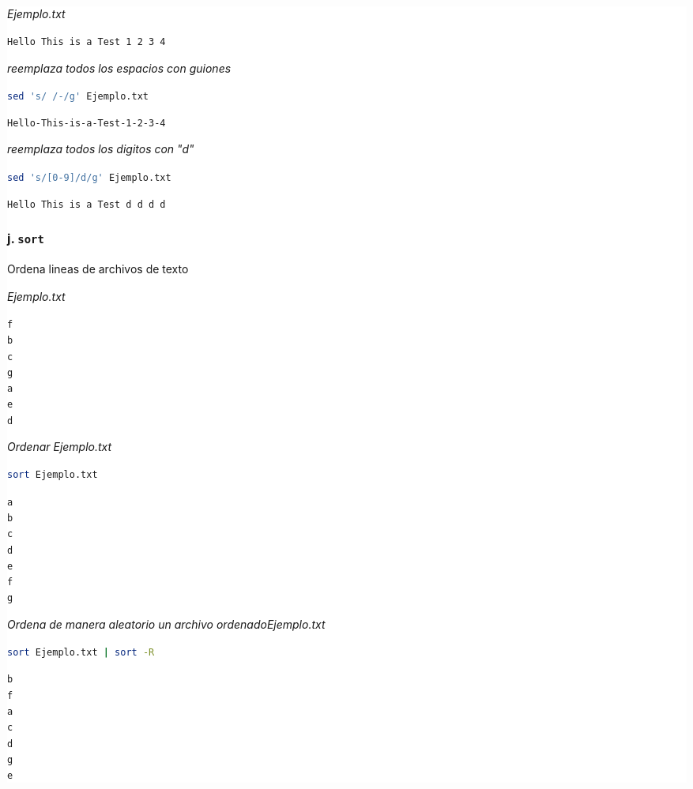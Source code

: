 *Ejemplo.txt*
```bash
Hello This is a Test 1 2 3 4
``` 
*reemplaza todos los espacios con guiones*
```bash
sed 's/ /-/g' Ejemplo.txt
```
```bash
Hello-This-is-a-Test-1-2-3-4
```
*reemplaza todos los digitos con "d"*
```bash
sed 's/[0-9]/d/g' Ejemplo.txt
```
```bash
Hello This is a Test d d d d
```

### j. `sort`

Ordena lineas de archivos de texto

*Ejemplo.txt*
```bash
f
b
c
g
a
e
d
```

*Ordenar Ejemplo.txt*
```bash
sort Ejemplo.txt
```
```bash
a
b
c
d
e
f
g
```

*Ordena de manera aleatorio un archivo ordenadoEjemplo.txt*
```bash
sort Ejemplo.txt | sort -R
```
```bash
b
f
a
c
d
g
e
```
